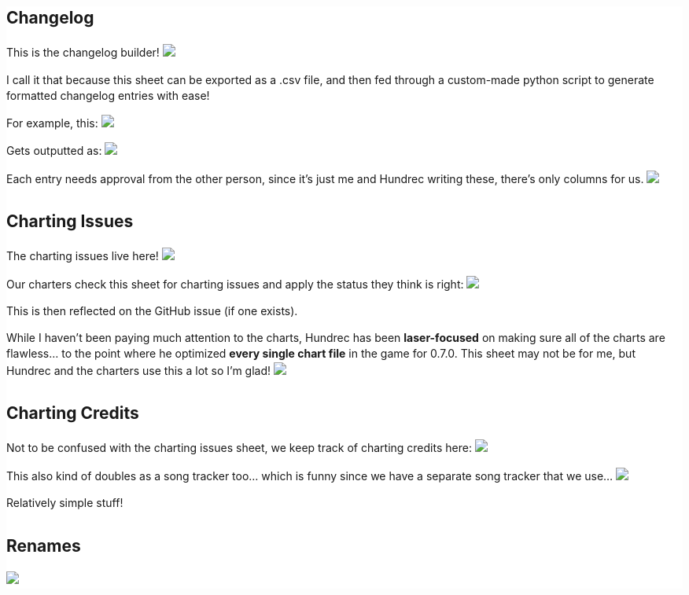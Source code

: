 ## Changelog
This is the changelog builder!
![](/img/2025-08-08/master-spreadsheet-8.png)

I call it that because this sheet can be exported as a .csv file, and then fed through a custom-made python script to generate formatted changelog entries with ease!

For example, this:
![](/img/2025-08-08/master-spreadsheet-9.png)

Gets outputted as:
![](/img/2025-08-08/master-spreadsheet-10.png)

Each entry needs approval from the other person, since it’s just me and Hundrec writing these, there’s only columns for us.
<img src="/img/2025-08-08/master-spreadsheet-11.png" style="width:300px;"/>
</img>

## Charting Issues
The charting issues live here!
![](/img/2025-08-08/master-spreadsheet-13.png)

Our charters check this sheet for charting issues and apply the status they think is right:
<img src="/img/2025-08-08/master-spreadsheet-14.png" style="width:300px;"/>
</img>

This is then reflected on the GitHub issue (if one exists).

While I haven’t been paying much attention to the charts, Hundrec has been **laser-focused** on making sure all of the charts are flawless… to the point where he optimized **every single chart file** in the game for 0.7.0.
This sheet may not be for me, but Hundrec and the charters use this a lot so I’m glad!
![](/img/2025-08-08/hungrec-and-cory.png)

## Charting Credits
Not to be confused with the charting issues sheet, we keep track of charting credits here:
![](/img/2025-08-08/master-spreadsheet-15.png)

This also kind of doubles as a song tracker too… which is funny since we have a separate song tracker that we use…
<img src="/img/2025-08-08/master-spreadsheet-16.png" style="width:300px;"/>
</img>

Relatively simple stuff!

## Renames
![](/img/2025-08-08/master-spreadsheet-17.png)
